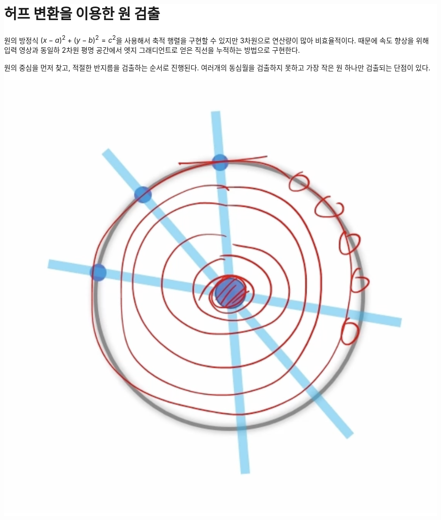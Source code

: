 

# 허프 변환을 이용한 원 검출
원의 방정식 $(x-a)^2 + (y-b)^2 = c^2$을 사용해서 축적 행렬을 구현할 수 있지만 3차원으로 연산량이 많아 비효율적이다. 때문에 속도 향상을 위해 입력 영상과 동일하 2차원 평명 공간에서 엣지 그래디언트로 얻은 직선을 누적하는 방법으로 구현한다. 

원의 중심을 먼저 찾고, 적절한 반지름을 검출하는 순서로 진행된다. 여러개의 동심월을 검출하지 못하고 가장 작은 원 하나만 검출되는 단점이 있다.

![](imgs/2023-05-02-03-15-46.png)
